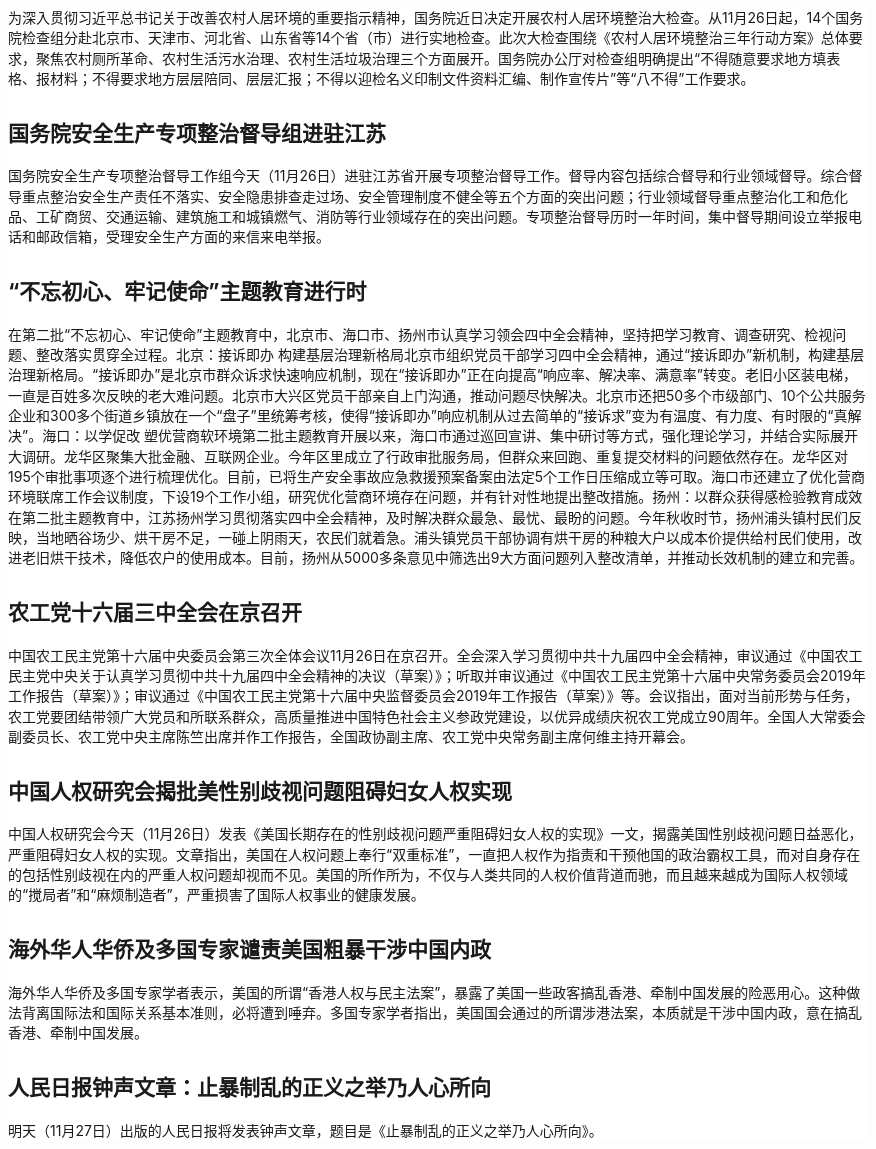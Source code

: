 
为深入贯彻习近平总书记关于改善农村人居环境的重要指示精神，国务院近日决定开展农村人居环境整治大检查。从11月26日起，14个国务院检查组分赴北京市、天津市、河北省、山东省等14个省（市）进行实地检查。此次大检查围绕《农村人居环境整治三年行动方案》总体要求，聚焦农村厕所革命、农村生活污水治理、农村生活垃圾治理三个方面展开。国务院办公厅对检查组明确提出“不得随意要求地方填表格、报材料；不得要求地方层层陪同、层层汇报；不得以迎检名义印制文件资料汇编、制作宣传片”等“八不得”工作要求。


## 国务院安全生产专项整治督导组进驻江苏


国务院安全生产专项整治督导工作组今天（11月26日）进驻江苏省开展专项整治督导工作。督导内容包括综合督导和行业领域督导。综合督导重点整治安全生产责任不落实、安全隐患排查走过场、安全管理制度不健全等五个方面的突出问题；行业领域督导重点整治化工和危化品、工矿商贸、交通运输、建筑施工和城镇燃气、消防等行业领域存在的突出问题。专项整治督导历时一年时间，集中督导期间设立举报电话和邮政信箱，受理安全生产方面的来信来电举报。


## “不忘初心、牢记使命”主题教育进行时


在第二批“不忘初心、牢记使命”主题教育中，北京市、海口市、扬州市认真学习领会四中全会精神，坚持把学习教育、调查研究、检视问题、整改落实贯穿全过程。北京：接诉即办 构建基层治理新格局北京市组织党员干部学习四中全会精神，通过“接诉即办”新机制，构建基层治理新格局。“接诉即办”是北京市群众诉求快速响应机制，现在“接诉即办”正在向提高“响应率、解决率、满意率”转变。老旧小区装电梯，一直是百姓多次反映的老大难问题。北京市大兴区党员干部亲自上门沟通，推动问题尽快解决。北京市还把50多个市级部门、10个公共服务企业和300多个街道乡镇放在一个“盘子”里统筹考核，使得“接诉即办”响应机制从过去简单的“接诉求”变为有温度、有力度、有时限的“真解决”。海口：以学促改 塑优营商软环境第二批主题教育开展以来，海口市通过巡回宣讲、集中研讨等方式，强化理论学习，并结合实际展开大调研。龙华区聚集大批金融、互联网企业。今年区里成立了行政审批服务局，但群众来回跑、重复提交材料的问题依然存在。龙华区对195个审批事项逐个进行梳理优化。目前，已将生产安全事故应急救援预案备案由法定5个工作日压缩成立等可取。海口市还建立了优化营商环境联席工作会议制度，下设19个工作小组，研究优化营商环境存在问题，并有针对性地提出整改措施。扬州：以群众获得感检验教育成效在第二批主题教育中，江苏扬州学习贯彻落实四中全会精神，及时解决群众最急、最忧、最盼的问题。今年秋收时节，扬州浦头镇村民们反映，当地晒谷场少、烘干房不足，一碰上阴雨天，农民们就着急。浦头镇党员干部协调有烘干房的种粮大户以成本价提供给村民们使用，改进老旧烘干技术，降低农户的使用成本。目前，扬州从5000多条意见中筛选出9大方面问题列入整改清单，并推动长效机制的建立和完善。


## 农工党十六届三中全会在京召开


中国农工民主党第十六届中央委员会第三次全体会议11月26日在京召开。全会深入学习贯彻中共十九届四中全会精神，审议通过《中国农工民主党中央关于认真学习贯彻中共十九届四中全会精神的决议（草案）》；听取并审议通过《中国农工民主党第十六届中央常务委员会2019年工作报告（草案）》；审议通过《中国农工民主党第十六届中央监督委员会2019年工作报告（草案）》等。会议指出，面对当前形势与任务，农工党要团结带领广大党员和所联系群众，高质量推进中国特色社会主义参政党建设，以优异成绩庆祝农工党成立90周年。全国人大常委会副委员长、农工党中央主席陈竺出席并作工作报告，全国政协副主席、农工党中央常务副主席何维主持开幕会。


## 中国人权研究会揭批美性别歧视问题阻碍妇女人权实现


中国人权研究会今天（11月26日）发表《美国长期存在的性别歧视问题严重阻碍妇女人权的实现》一文，揭露美国性别歧视问题日益恶化，严重阻碍妇女人权的实现。文章指出，美国在人权问题上奉行“双重标准”，一直把人权作为指责和干预他国的政治霸权工具，而对自身存在的包括性别歧视在内的严重人权问题却视而不见。美国的所作所为，不仅与人类共同的人权价值背道而驰，而且越来越成为国际人权领域的“搅局者”和“麻烦制造者”，严重损害了国际人权事业的健康发展。


## 海外华人华侨及多国专家谴责美国粗暴干涉中国内政


海外华人华侨及多国专家学者表示，美国的所谓“香港人权与民主法案”，暴露了美国一些政客搞乱香港、牵制中国发展的险恶用心。这种做法背离国际法和国际关系基本准则，必将遭到唾弃。多国专家学者指出，美国国会通过的所谓涉港法案，本质就是干涉中国内政，意在搞乱香港、牵制中国发展。


## 人民日报钟声文章：止暴制乱的正义之举乃人心所向


明天（11月27日）出版的人民日报将发表钟声文章，题目是《止暴制乱的正义之举乃人心所向》。
